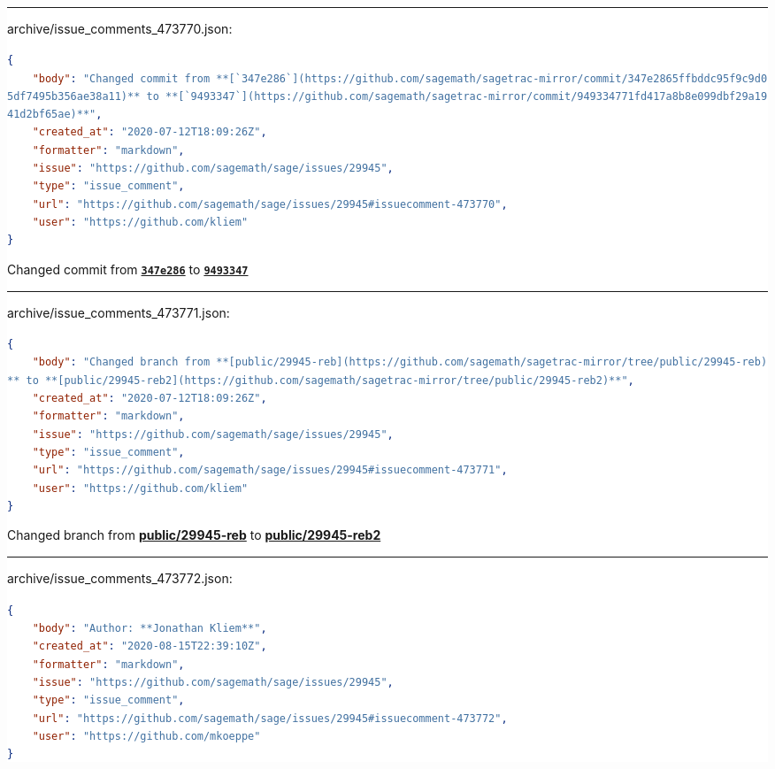 


---

archive/issue_comments_473770.json:
```json
{
    "body": "Changed commit from **[`347e286`](https://github.com/sagemath/sagetrac-mirror/commit/347e2865ffbddc95f9c9d05df7495b356ae38a11)** to **[`9493347`](https://github.com/sagemath/sagetrac-mirror/commit/949334771fd417a8b8e099dbf29a1941d2bf65ae)**",
    "created_at": "2020-07-12T18:09:26Z",
    "formatter": "markdown",
    "issue": "https://github.com/sagemath/sage/issues/29945",
    "type": "issue_comment",
    "url": "https://github.com/sagemath/sage/issues/29945#issuecomment-473770",
    "user": "https://github.com/kliem"
}
```

Changed commit from **[`347e286`](https://github.com/sagemath/sagetrac-mirror/commit/347e2865ffbddc95f9c9d05df7495b356ae38a11)** to **[`9493347`](https://github.com/sagemath/sagetrac-mirror/commit/949334771fd417a8b8e099dbf29a1941d2bf65ae)**



---

archive/issue_comments_473771.json:
```json
{
    "body": "Changed branch from **[public/29945-reb](https://github.com/sagemath/sagetrac-mirror/tree/public/29945-reb)** to **[public/29945-reb2](https://github.com/sagemath/sagetrac-mirror/tree/public/29945-reb2)**",
    "created_at": "2020-07-12T18:09:26Z",
    "formatter": "markdown",
    "issue": "https://github.com/sagemath/sage/issues/29945",
    "type": "issue_comment",
    "url": "https://github.com/sagemath/sage/issues/29945#issuecomment-473771",
    "user": "https://github.com/kliem"
}
```

Changed branch from **[public/29945-reb](https://github.com/sagemath/sagetrac-mirror/tree/public/29945-reb)** to **[public/29945-reb2](https://github.com/sagemath/sagetrac-mirror/tree/public/29945-reb2)**



---

archive/issue_comments_473772.json:
```json
{
    "body": "Author: **Jonathan Kliem**",
    "created_at": "2020-08-15T22:39:10Z",
    "formatter": "markdown",
    "issue": "https://github.com/sagemath/sage/issues/29945",
    "type": "issue_comment",
    "url": "https://github.com/sagemath/sage/issues/29945#issuecomment-473772",
    "user": "https://github.com/mkoeppe"
}
```
